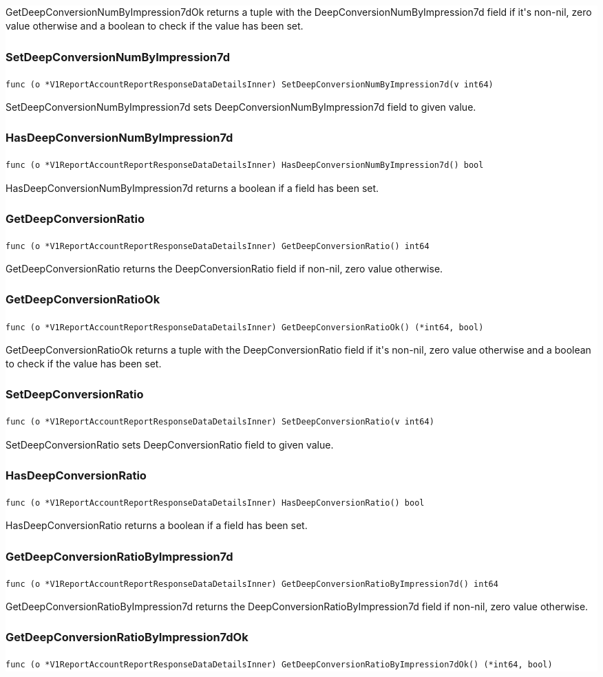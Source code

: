 GetDeepConversionNumByImpression7dOk returns a tuple with the DeepConversionNumByImpression7d field if it's non-nil, zero value otherwise
and a boolean to check if the value has been set.

### SetDeepConversionNumByImpression7d

`func (o *V1ReportAccountReportResponseDataDetailsInner) SetDeepConversionNumByImpression7d(v int64)`

SetDeepConversionNumByImpression7d sets DeepConversionNumByImpression7d field to given value.

### HasDeepConversionNumByImpression7d

`func (o *V1ReportAccountReportResponseDataDetailsInner) HasDeepConversionNumByImpression7d() bool`

HasDeepConversionNumByImpression7d returns a boolean if a field has been set.

### GetDeepConversionRatio

`func (o *V1ReportAccountReportResponseDataDetailsInner) GetDeepConversionRatio() int64`

GetDeepConversionRatio returns the DeepConversionRatio field if non-nil, zero value otherwise.

### GetDeepConversionRatioOk

`func (o *V1ReportAccountReportResponseDataDetailsInner) GetDeepConversionRatioOk() (*int64, bool)`

GetDeepConversionRatioOk returns a tuple with the DeepConversionRatio field if it's non-nil, zero value otherwise
and a boolean to check if the value has been set.

### SetDeepConversionRatio

`func (o *V1ReportAccountReportResponseDataDetailsInner) SetDeepConversionRatio(v int64)`

SetDeepConversionRatio sets DeepConversionRatio field to given value.

### HasDeepConversionRatio

`func (o *V1ReportAccountReportResponseDataDetailsInner) HasDeepConversionRatio() bool`

HasDeepConversionRatio returns a boolean if a field has been set.

### GetDeepConversionRatioByImpression7d

`func (o *V1ReportAccountReportResponseDataDetailsInner) GetDeepConversionRatioByImpression7d() int64`

GetDeepConversionRatioByImpression7d returns the DeepConversionRatioByImpression7d field if non-nil, zero value otherwise.

### GetDeepConversionRatioByImpression7dOk

`func (o *V1ReportAccountReportResponseDataDetailsInner) GetDeepConversionRatioByImpression7dOk() (*int64, bool)`
